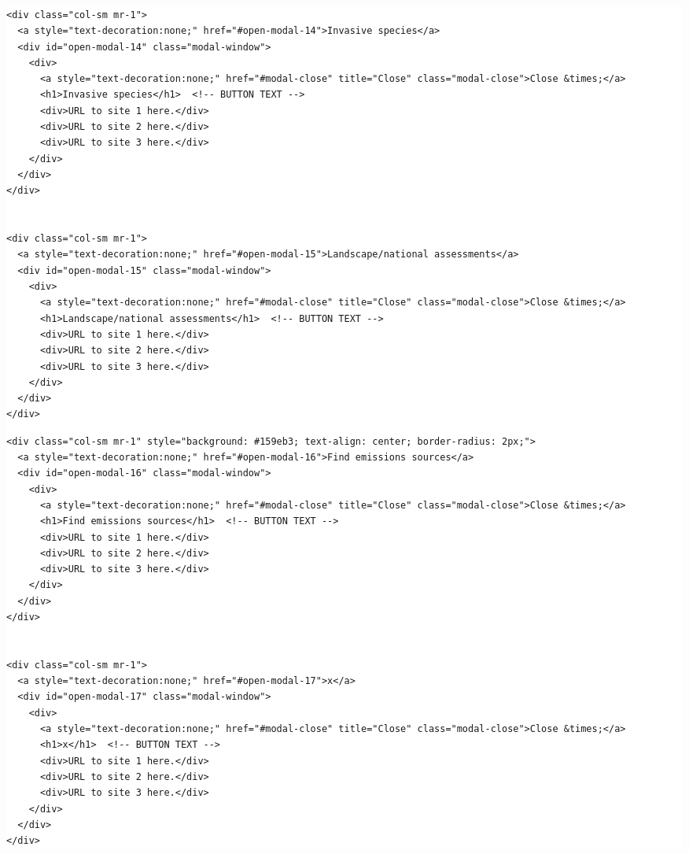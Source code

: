   
    <div class="col-sm mr-1">
      <a style="text-decoration:none;" href="#open-modal-14">Invasive species</a>
      <div id="open-modal-14" class="modal-window">
        <div>
          <a style="text-decoration:none;" href="#modal-close" title="Close" class="modal-close">Close &times;</a>
          <h1>Invasive species</h1>  <!-- BUTTON TEXT -->
          <div>URL to site 1 here.</div>
          <div>URL to site 2 here.</div>
          <div>URL to site 3 here.</div>
        </div>
      </div>
    </div>    

  
    <div class="col-sm mr-1">
      <a style="text-decoration:none;" href="#open-modal-15">Landscape/national assessments</a>
      <div id="open-modal-15" class="modal-window">
        <div>
          <a style="text-decoration:none;" href="#modal-close" title="Close" class="modal-close">Close &times;</a>
          <h1>Landscape/national assessments</h1>  <!-- BUTTON TEXT -->
          <div>URL to site 1 here.</div>
          <div>URL to site 2 here.</div>
          <div>URL to site 3 here.</div>
        </div>
      </div>
    </div>  
    
  </div> 
  
  
  
  
  <div class="row mb-1" id="row6">
  
    <div class="col-sm mr-1" style="background: #159eb3; text-align: center; border-radius: 2px;">
      <a style="text-decoration:none;" href="#open-modal-16">Find emissions sources</a>
      <div id="open-modal-16" class="modal-window">
        <div>
          <a style="text-decoration:none;" href="#modal-close" title="Close" class="modal-close">Close &times;</a>
          <h1>Find emissions sources</h1>  <!-- BUTTON TEXT -->
          <div>URL to site 1 here.</div>
          <div>URL to site 2 here.</div>
          <div>URL to site 3 here.</div>
        </div>
      </div>
    </div>

  
    <div class="col-sm mr-1">
      <a style="text-decoration:none;" href="#open-modal-17">x</a>
      <div id="open-modal-17" class="modal-window">
        <div>
          <a style="text-decoration:none;" href="#modal-close" title="Close" class="modal-close">Close &times;</a>
          <h1>x</h1>  <!-- BUTTON TEXT -->
          <div>URL to site 1 here.</div>
          <div>URL to site 2 here.</div>
          <div>URL to site 3 here.</div>
        </div>
      </div>
    </div>    

